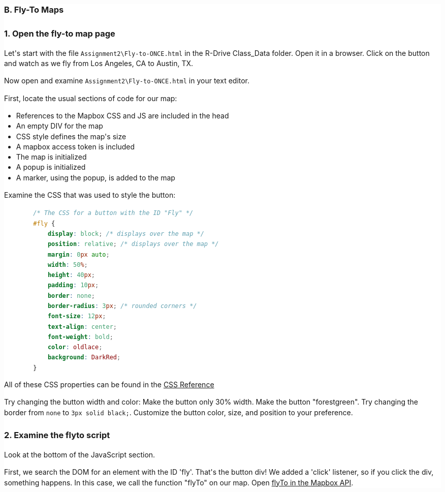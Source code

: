 ### B. Fly-To Maps

### 1. Open the fly-to map page

Let's start with the file `Assignment2\Fly-to-ONCE.html` in the R-Drive Class_Data folder. 
Open it in a browser. Click on the button and watch as we fly from Los Angeles, CA to Austin, TX.

Now open and examine `Assignment2\Fly-to-ONCE.html` in your text editor.

First, locate the usual sections of code for our map:
 - References to the Mapbox CSS and JS are included in the head
 - An empty DIV for the map
 - CSS style defines the map's size
 - A mapbox access token is included
 - The map is initialized
 - A popup is initialized
 - A marker, using the popup, is added to the map

Examine the CSS that was used to style the button:
```CSS
        /* The CSS for a button with the ID "Fly" */
        #fly {
            display: block; /* displays over the map */
            position: relative; /* displays over the map */
            margin: 0px auto; 
            width: 50%;
            height: 40px;
            padding: 10px;
            border: none;
            border-radius: 3px; /* rounded corners */
            font-size: 12px;
            text-align: center;
            font-weight: bold;
            color: oldlace;
            background: DarkRed;
        }
  ```
  All of these CSS properties can be found in the [CSS Reference](https://www.w3schools.com/cssref/default.asp)
  
  Try changing the button width and color: Make the button only 30% width. Make the button "forestgreen".
  Try changing the border from `none` to `3px solid black;`.
  Customize the button color, size, and position to your preference. 
  
  
### 2. Examine the flyto script
 
 Look at the bottom of  the JavaScript section. 
 
 First, we search the DOM for an element with the ID 'fly'. That's the button div!
 We added a 'click' listener, so if you click the div, something happens. In this case, we call the function "flyTo" on our map. Open [flyTo in the Mapbox API](https://docs.mapbox.com/mapbox-gl-js/api/map/#map#flyto).  
 